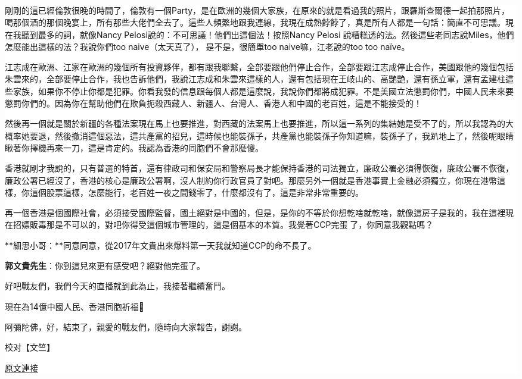 
剛剛的這已經倫敦很晚的時間了，倫敦有一個Party，是在歐洲的幾個大家族，在原來的就是看過我的照片，跟羅斯查爾德一起拍那照片，喝那個酒的那個晚宴上，所有那些大佬們全去了。這些人頻繁地跟我連線，我現在成熱餑餑了，真是所有人都是一句話：簡直不可思議。現在我聽到最多的詞，就像Nancy Pelosi說的：不可思議！他們出這個法！按照Nancy Pelosi 說糟糕透的法。然後這些老同志說Miles，他們怎麼能出這樣的法？我說你們too naive（太天真了）， 是不是，很簡單too naive嘛，江老說的too too naïve。


江志成在歐洲、江家在歐洲的幾個所有投資夥伴，都有跟我聯繫，全部要跟他們停止合作，全部要跟江志成停止合作，美國跟他的幾個包括朱雲來的，全部要停止合作，我也告訴他們，我說江志成和朱雲來這樣的人，還有包括現在王岐山的、高艷艷，還有孫立軍，還有孟建柱這些家族，如果你不停止你都是犯罪。你看我發的信息跟每個人都是這麼說，我說你們都將成犯罪。不是美國立法懲罰你們，中國人民未來要懲罰你們的。因為你在幫助他們在欺負扼殺西藏人、新疆人、台灣人、香港人和中國的老百姓，這是不能接受的！


然後再一個就是關於新疆的各種法案現在馬上也要推進，對西藏的法案馬上也要推進，所以這一系列的集結她是受不了的，所以我認為的大概率她要退，然後撤消這個惡法，這共產黨的招兒，這時候也能裝孫子，共產黨也能裝孫子你知道嘛，裝孫子了，我趴地上了，然後呢眼睛瞅著你擇機再來一刀，這是肯定的。我認為香港的同胞們不會那麼傻。


香港就剛才我說的，只有普選的特首，還有律政司和保安局和警察局長才能保持香港的司法獨立，廉政公署必須得恢復，廉政公署不恢復，廉政公署已經沒了，香港的核心是廉政公署啊，沒人制約你行政官員了對吧。那麼另外一個就是香港事實上金融必須獨立，你現在港幣這樣，你這個股票這樣，怎麼能行，老百姓一夜之間錢零了，什麼都沒有了，這是非常非常重要的。


再一個香港是個國際社會，必須接受國際監督，國土絕對是中國的，但是，是你的不等於你想乾啥就乾啥，就像這房子是我的，我在這裡現在招嫖販毒那是不可以的，對吧你得受這個城市管理的，這是個基本的本質。我覺著CCP完蛋 了，你同意我觀點嗎？


**細思小哥：**同意同意，從2017年文貴出來爆料第一天我就知道CCP的命不長了。


**郭文貴先生**：你到這兒來更有感受吧？絕對他完蛋了。


好吧戰友們，我們今天的直播就到此為止，我接著繼續奮鬥。


現在為14億中國人民、香港同胞祈福🙏


阿彌陀佛，好，結束了，親愛的戰友們，隨時向大家報告，謝謝。


校对【文竺】

[原文連接](http://littleantvoice.blogspot.com/2019/06/2019614.html)
